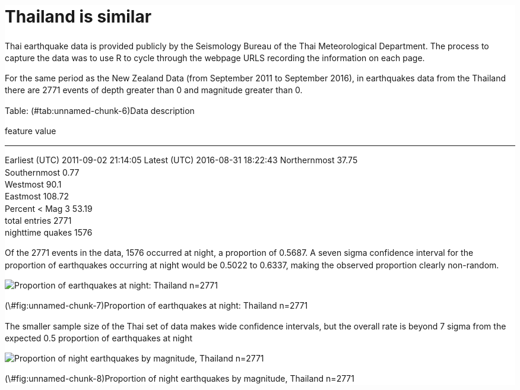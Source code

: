 


# Thailand is similar




Thai earthquake data is provided publicly by the Seismology Bureau of the Thai Meteorological Department. The process to capture the data was to use R to cycle through the webpage URLS recording the information on each page.













For the same period as the New Zealand Data (from September 2011 to September 2016), in earthquakes data from the Thailand there are 2771 events of depth greater than 0 and magnitude greater than 0.


Table: (\#tab:unnamed-chunk-6)Data description

feature            value               
-----------------  --------------------
Earliest (UTC)     2011-09-02 21:14:05 
Latest (UTC)       2016-08-31 18:22:43 
Northernmost       37.75               
Southernmost       0.77                
Westmost           90.1                
Eastmost           108.72              
Percent < Mag 3    53.19               
total entries      2771                
nighttime quakes   1576                



Of the 2771 events in the data, 1576 occurred at night, a proportion of 0.5687.  A seven sigma confidence interval for the proportion of earthquakes occurring at night would be 0.5022 to 0.6337, making the observed proportion clearly non-random.

<div class="figure">
<img src="014_thailand_files/figure-epub3/unnamed-chunk-7-1.png" alt="Proportion of earthquakes at night: Thailand n=2771"  />
<p class="caption">(\#fig:unnamed-chunk-7)Proportion of earthquakes at night: Thailand n=2771</p>
</div>

The smaller sample size of the Thai set of data makes wide confidence intervals, but the overall rate is beyond 7 sigma from the expected 0.5 proportion of earthquakes at night

<div class="figure">
<img src="014_thailand_files/figure-epub3/unnamed-chunk-8-1.png" alt="Proportion of night earthquakes by magnitude, Thailand n=2771"  />
<p class="caption">(\#fig:unnamed-chunk-8)Proportion of night earthquakes by magnitude, Thailand n=2771</p>
</div>
